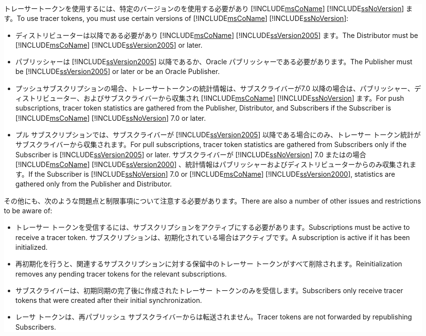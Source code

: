  <span data-ttu-id="33c03-122">トレーサートークンを使用するには、特定のバージョンのを使用する必要があり [!INCLUDE[msCoName](../../../includes/msconame-md.md)] [!INCLUDE[ssNoVersion](../../../includes/ssnoversion-md.md)] ます。</span><span class="sxs-lookup"><span data-stu-id="33c03-122">To use tracer tokens, you must use certain versions of [!INCLUDE[msCoName](../../../includes/msconame-md.md)] [!INCLUDE[ssNoVersion](../../../includes/ssnoversion-md.md)]:</span></span>  
  
-   <span data-ttu-id="33c03-123">ディストリビューターは以降である必要があり [!INCLUDE[msCoName](../../../includes/msconame-md.md)] [!INCLUDE[ssVersion2005](../../../includes/ssversion2005-md.md)] ます。</span><span class="sxs-lookup"><span data-stu-id="33c03-123">The Distributor must be [!INCLUDE[msCoName](../../../includes/msconame-md.md)] [!INCLUDE[ssVersion2005](../../../includes/ssversion2005-md.md)] or later.</span></span>  
  
-   <span data-ttu-id="33c03-124">パブリッシャーは [!INCLUDE[ssVersion2005](../../../includes/ssversion2005-md.md)] 以降であるか、Oracle パブリッシャーである必要があります。</span><span class="sxs-lookup"><span data-stu-id="33c03-124">The Publisher must be [!INCLUDE[ssVersion2005](../../../includes/ssversion2005-md.md)] or later or be an Oracle Publisher.</span></span>  
  
-   <span data-ttu-id="33c03-125">プッシュサブスクリプションの場合、トレーサートークンの統計情報は、サブスクライバーが7.0 以降の場合は、パブリッシャー、ディストリビューター、およびサブスクライバーから収集され [!INCLUDE[msCoName](../../../includes/msconame-md.md)] [!INCLUDE[ssNoVersion](../../../includes/ssnoversion-md.md)] ます。</span><span class="sxs-lookup"><span data-stu-id="33c03-125">For push subscriptions, tracer token statistics are gathered from the Publisher, Distributor, and Subscribers if the Subscriber is [!INCLUDE[msCoName](../../../includes/msconame-md.md)] [!INCLUDE[ssNoVersion](../../../includes/ssnoversion-md.md)] 7.0 or later.</span></span>  
  
-   <span data-ttu-id="33c03-126">プル サブスクリプションでは、サブスクライバーが [!INCLUDE[ssVersion2005](../../../includes/ssversion2005-md.md)] 以降である場合にのみ、トレーサー トークン統計がサブスクライバーから収集されます。</span><span class="sxs-lookup"><span data-stu-id="33c03-126">For pull subscriptions, tracer token statistics are gathered from Subscribers only if the Subscriber is [!INCLUDE[ssVersion2005](../../../includes/ssversion2005-md.md)] or later.</span></span> <span data-ttu-id="33c03-127">サブスクライバーが [!INCLUDE[ssNoVersion](../../../includes/ssnoversion-md.md)] 7.0 またはの場合 [!INCLUDE[msCoName](../../../includes/msconame-md.md)] [!INCLUDE[ssVersion2000](../../../includes/ssversion2000-md.md)] 、統計情報はパブリッシャーおよびディストリビューターからのみ収集されます。</span><span class="sxs-lookup"><span data-stu-id="33c03-127">If the Subscriber is [!INCLUDE[ssNoVersion](../../../includes/ssnoversion-md.md)] 7.0 or [!INCLUDE[msCoName](../../../includes/msconame-md.md)] [!INCLUDE[ssVersion2000](../../../includes/ssversion2000-md.md)], statistics are gathered only from the Publisher and Distributor.</span></span>  
  
 <span data-ttu-id="33c03-128">その他にも、次のような問題点と制限事項について注意する必要があります。</span><span class="sxs-lookup"><span data-stu-id="33c03-128">There are also a number of other issues and restrictions to be aware of:</span></span>  
  
-   <span data-ttu-id="33c03-129">トレーサー トークンを受信するには、サブスクリプションをアクティブにする必要があります。</span><span class="sxs-lookup"><span data-stu-id="33c03-129">Subscriptions must be active to receive a tracer token.</span></span> <span data-ttu-id="33c03-130">サブスクリプションは、初期化されている場合はアクティブです。</span><span class="sxs-lookup"><span data-stu-id="33c03-130">A subscription is active if it has been initialized.</span></span>  
  
-   <span data-ttu-id="33c03-131">再初期化を行うと、関連するサブスクリプションに対する保留中のトレーサー トークンがすべて削除されます。</span><span class="sxs-lookup"><span data-stu-id="33c03-131">Reinitialization removes any pending tracer tokens for the relevant subscriptions.</span></span>  
  
-   <span data-ttu-id="33c03-132">サブスクライバーは、初期同期の完了後に作成されたトレーサー トークンのみを受信します。</span><span class="sxs-lookup"><span data-stu-id="33c03-132">Subscribers only receive tracer tokens that were created after their initial synchronization.</span></span>  
  
-   <span data-ttu-id="33c03-133">レーサ トークンは、再パブリッシュ サブスクライバーからは転送されません。</span><span class="sxs-lookup"><span data-stu-id="33c03-133">Tracer tokens are not forwarded by republishing Subscribers.</span></span>  
  